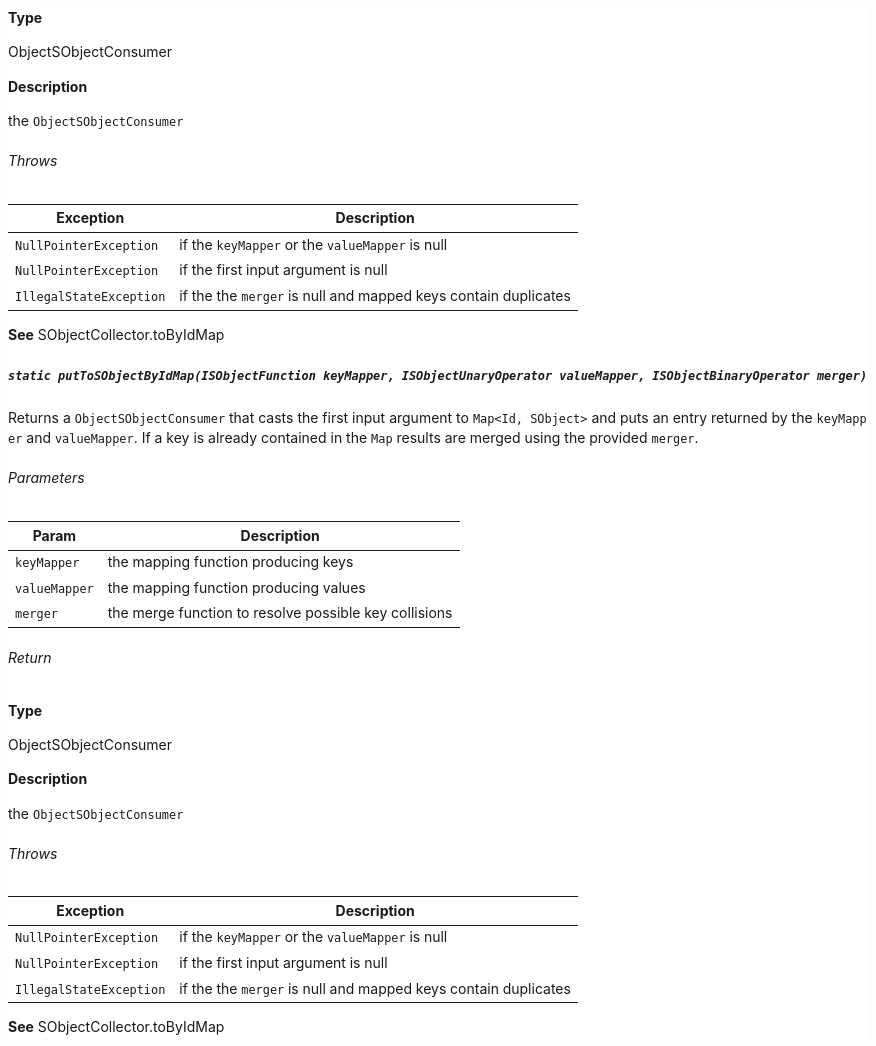 **Type**

ObjectSObjectConsumer

**Description**

the `ObjectSObjectConsumer`

###### Throws
|Exception|Description|
|---|---|
|`NullPointerException`|if the `keyMapper` or the `valueMapper` is null|
|`NullPointerException`|if the first input argument is null|
|`IllegalStateException`|if the the `merger` is null and mapped keys contain duplicates|


**See** SObjectCollector.toByIdMap

##### `static putToSObjectByIdMap(ISObjectFunction keyMapper, ISObjectUnaryOperator valueMapper, ISObjectBinaryOperator merger)`

Returns a `ObjectSObjectConsumer` that casts the first input argument to `Map<Id, SObject>` and puts an entry returned by the `keyMapper` and `valueMapper`. If a key is already contained in the `Map` results are merged using the provided `merger`.

###### Parameters
|Param|Description|
|---|---|
|`keyMapper`|the mapping function producing keys|
|`valueMapper`|the mapping function producing values|
|`merger`|the merge function to resolve possible key collisions|

###### Return

**Type**

ObjectSObjectConsumer

**Description**

the `ObjectSObjectConsumer`

###### Throws
|Exception|Description|
|---|---|
|`NullPointerException`|if the `keyMapper` or the `valueMapper` is null|
|`NullPointerException`|if the first input argument is null|
|`IllegalStateException`|if the the `merger` is null and mapped keys contain duplicates|


**See** SObjectCollector.toByIdMap
